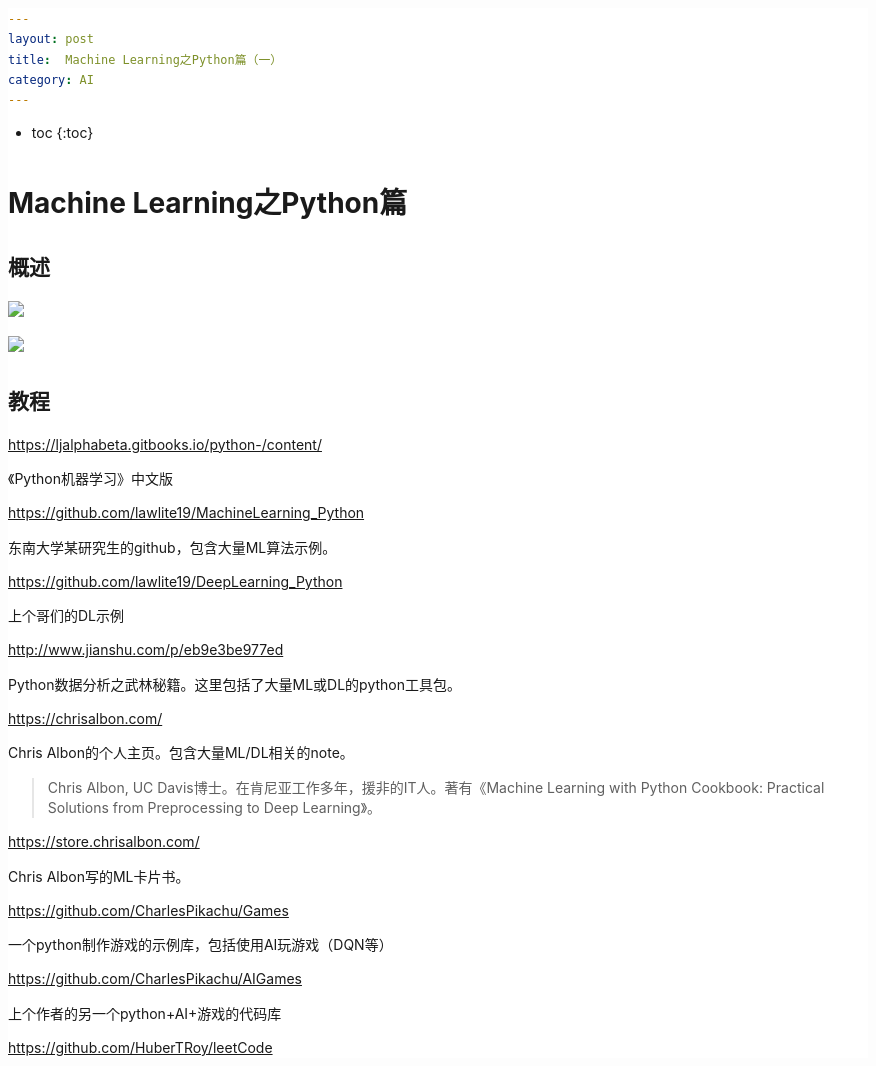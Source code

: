 ```yaml
---
layout: post
title:  Machine Learning之Python篇（一）
category: AI 
---
```


* toc
{:toc}

# Machine Learning之Python篇

## 概述

![](/images/article/python_for_big_data.jpg)

![](/images/img3/ML_python.png)

## 教程

https://ljalphabeta.gitbooks.io/python-/content/

《Python机器学习》中文版

https://github.com/lawlite19/MachineLearning_Python

东南大学某研究生的github，包含大量ML算法示例。

https://github.com/lawlite19/DeepLearning_Python

上个哥们的DL示例

http://www.jianshu.com/p/eb9e3be977ed

Python数据分析之武林秘籍。这里包括了大量ML或DL的python工具包。

https://chrisalbon.com/

Chris Albon的个人主页。包含大量ML/DL相关的note。

>Chris Albon, UC Davis博士。在肯尼亚工作多年，援非的IT人。著有《Machine Learning with Python Cookbook: Practical Solutions from Preprocessing to Deep Learning》。

https://store.chrisalbon.com/

Chris Albon写的ML卡片书。

https://github.com/CharlesPikachu/Games

一个python制作游戏的示例库，包括使用AI玩游戏（DQN等）

https://github.com/CharlesPikachu/AIGames

上个作者的另一个python+AI+游戏的代码库

https://github.com/HuberTRoy/leetCode
